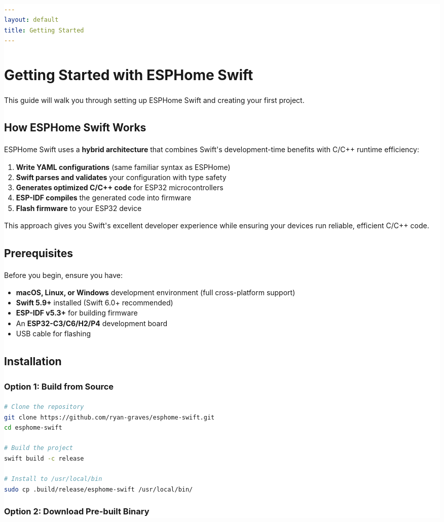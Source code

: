 ```yaml
---
layout: default
title: Getting Started
---
```


# Getting Started with ESPHome Swift

This guide will walk you through setting up ESPHome Swift and creating your first project.

## How ESPHome Swift Works

ESPHome Swift uses a **hybrid architecture** that combines Swift's development-time benefits with C/C++ runtime efficiency:

1. **Write YAML configurations** (same familiar syntax as ESPHome)
2. **Swift parses and validates** your configuration with type safety
3. **Generates optimized C/C++ code** for ESP32 microcontrollers
4. **ESP-IDF compiles** the generated code into firmware
5. **Flash firmware** to your ESP32 device

This approach gives you Swift's excellent developer experience while ensuring your devices run reliable, efficient C/C++ code.

## Prerequisites

Before you begin, ensure you have:

- **macOS, Linux, or Windows** development environment (full cross-platform support)
- **Swift 5.9+** installed (Swift 6.0+ recommended)
- **ESP-IDF v5.3+** for building firmware
- An **ESP32-C3/C6/H2/P4** development board
- USB cable for flashing

## Installation

### Option 1: Build from Source

```bash
# Clone the repository
git clone https://github.com/ryan-graves/esphome-swift.git
cd esphome-swift

# Build the project
swift build -c release

# Install to /usr/local/bin
sudo cp .build/release/esphome-swift /usr/local/bin/
```

### Option 2: Download Pre-built Binary

